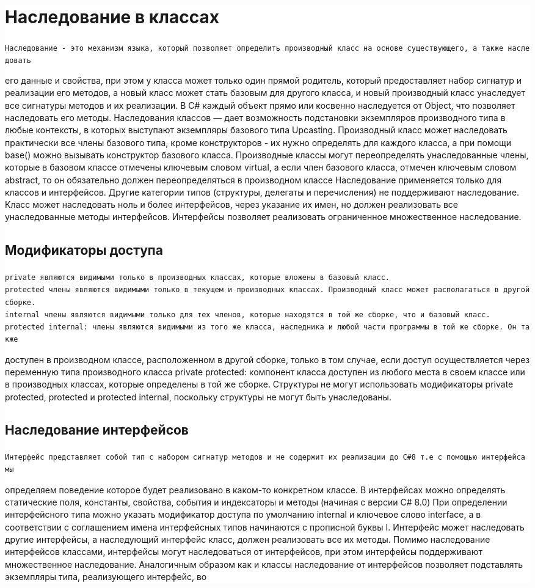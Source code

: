 #		Наследование в классах
	Наследование - это механизм языка, который позволяет определить производный класс на основе существующего, а также наследовать
его данные и свойства, при этом у класса может только один прямой родитель, который предоставляет набор сигнатур и реализации его
методов, а новый класс может стать базовым для другого класса, и новый производный класс унаследует все сигнатуры методов и их
реализации. В С# каждый объект прямо или косвенно наследуется от Object, что позволяет наследовать его методы.
	Наследования классов — дает возможность подстановки экземпляров производного типа в любые контексты, в которых выступают 
экземпляры базового типа Upcasting.
	Производный класс может наследовать практически все члены базового типа, кроме конструкторов - их нужно определять для каждого
класса, а при помощи base() можно вызывать конструктор базового класса.
	Производные классы могут переопределять унаследованные члены, которые в базовом классе отмечены ключевым словом virtual, а 
если член базового класса, отмечен ключевым словом abstract, то он обязательно должен переопределяться в производном классе
	Наследование применяется только для классов и интерфейсов. Другие категории типов (структуры, делегаты и перечисления) не 
поддерживают наследование. Класс может наследовать ноль и более интерфейсов, через указание их имен, но должен реализовать все
унаследованные методы интерфейсов. Интерфейсы позволяет реализовать ограниченное множественное наследование.

##		Модификаторы доступа
	private являются видимыми только в производных классах, которые вложены в базовый класс.
	protected члены являются видимыми только в текущем и производных классах. Производный класс может располагаться в другой сборке.
	internal члены являются видимыми только для тех членов, которые находятся в той же сборке, что и базовый класс.
	protected internal: члены являются видимыми из того же класса, наследника и любой части программы в той же сборке. Он также 
доступен в производном классе, расположенном в другой сборке, только в том случае, если доступ осуществляется через переменную 
типа производного класса
	private protected: компонент класса доступен из любого места в своем классе или в производных классах, которые определены в 
той же сборке.
Структуры не могут использовать модификаторы private protected, protected и protected internal, поскольку структуры не могут быть 
унаследованы.

##		Наследование интерфейсов
	Интерфейс представляет собой тип с набором сигнатур методов и не содержит их реализации до C#8 т.е с помощью интерфейса мы 
определяем поведение которое будет реализовано в каком-то конкретном классе. В интерфейсах можно определять статические поля, 
константы, свойства, события и индексаторы и методы (начиная с версии C# 8.0)
	При определении интерфейсного типа можно указать модификатор доступа по умолчанию internal и ключевое слово interface, а в 
соответствии с соглашением имена интерфейсных типов начинаются с прописной буквы I. 
	Интерфейс может наследовать другие интерфейсы, а наследующий интерфейс класс, должен реализовать все их методы.
	Помимо наследование интерфейсов классами, интерфейсы могут наследоваться от интерфейсов, при этом интерфейсы поддерживают 
множественное наследование.
	Аналогичным образом как и классы наследование от интерфейсов позволяет подставлять экземпляры типа, реализующего интерфейс, во